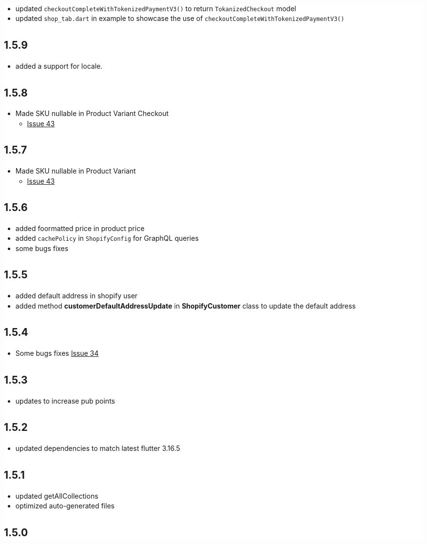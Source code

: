 * updated `checkoutCompleteWithTokenizedPaymentV3()` to return `TokanizedCheckout` model
* updated `shop_tab.dart` in example to showcase the use of `checkoutCompleteWithTokenizedPaymentV3()`

## 1.5.9

* added a support for locale.

## 1.5.8

* Made SKU nullable in Product Variant Checkout
  * [Issue 43](https://github.com/imsujan276/shopify_flutter/issues/43)

## 1.5.7

* Made SKU nullable in Product Variant
  * [Issue 43](https://github.com/imsujan276/shopify_flutter/issues/43)

## 1.5.6

* added foormatted price in product price
* added `cachePolicy` in `ShopifyConfig`  for GraphQL queries
* some bugs fixes

## 1.5.5

* added default address in shopify user
* added method **customerDefaultAddressUpdate** in **ShopifyCustomer** class to update the default address

## 1.5.4

* Some bugs fixes [Issue 34](https://github.com/imsujan276/shopify_flutter/issues/34)

## 1.5.3

* updates to increase pub points

## 1.5.2

* updated dependencies to match latest flutter 3.16.5

## 1.5.1

* updated getAllCollections 
* optimized auto-generated files

## 1.5.0
